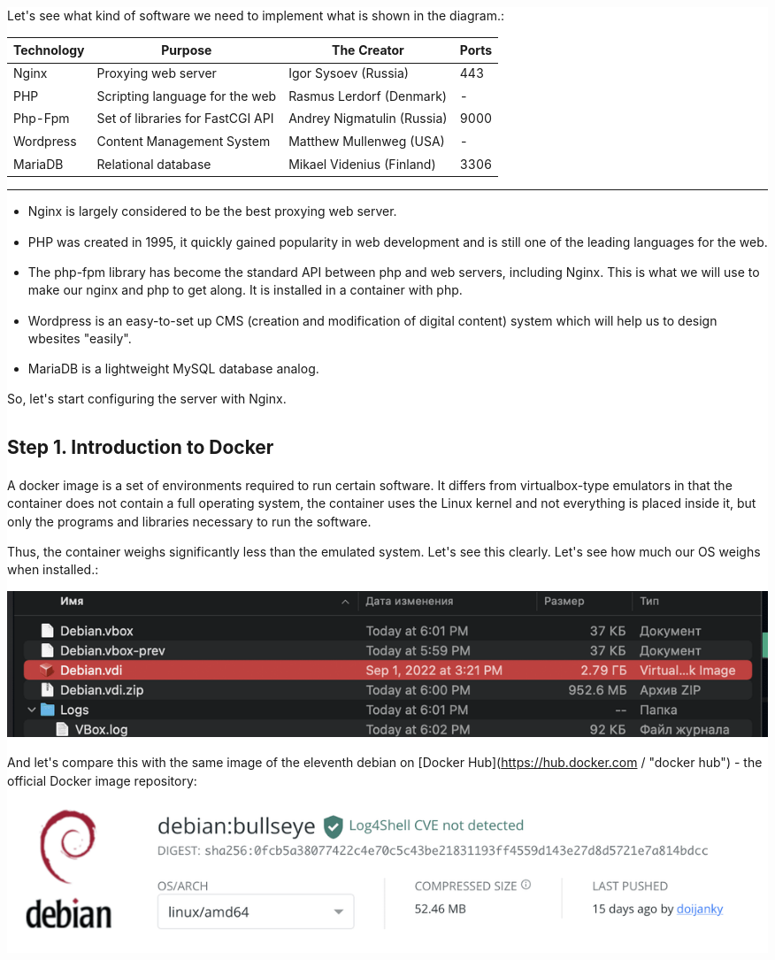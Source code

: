 Let's see what kind of software we need to implement what is shown in the diagram.:

Technology | Purpose | The Creator | Ports
------ | ------ | ------ | ------ | 
Nginx | Proxying web server | Igor Sysoev (Russia) | 443 |
PHP	| Scripting language for the web | Rasmus Lerdorf (Denmark) | - |
Php-Fpm | Set of libraries for FastCGI API | Andrey Nigmatulin (Russia) | 9000 |
Wordpress | Content Management System | Matthew Mullenweg (USA) | - |
MariaDB | Relational database | Mikael Videnius (Finland) | 3306 |
---

- Nginx is largely considered to be the best proxying web server.

- PHP was created  in 1995, it quickly gained popularity in web development and is still one of the leading languages for the web.

- The php-fpm library has become the standard API between php and web servers, including Nginx. This is what we will use to make our nginx and php to get along. It is installed in a container with php.

- Wordpress is an easy-to-set up CMS (creation and modification of digital content) system which will help us to design wbesites "easily".

- MariaDB is a lightweight MySQL database analog.

So, let's start configuring the server with Nginx.

## Step 1. Introduction to Docker

A docker image is a set of environments required to run certain software. It differs from virtualbox-type emulators in that the container does not contain a full operating system, the container uses the Linux kernel and not everything is placed inside it, but only the programs and libraries necessary to run the software.

Thus, the container weighs significantly less than the emulated system. Let's see this clearly. Let's see how much our OS weighs when installed.:

![nginx configuration](media/nginx_deploy/step_2.png)

And let's compare this with the same image of the eleventh debian on [Docker Hub](https://hub.docker.com / "docker hub") - the official Docker image repository:

![nginx configuration](media/nginx_deploy/step_3.png)
